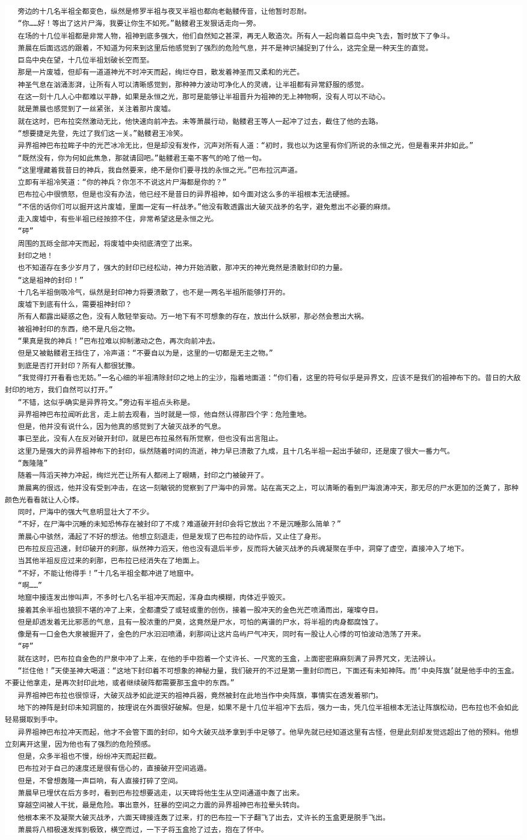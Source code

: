        旁边的十几名半祖全都变色，纵然是修罗半祖与夜叉半祖也都向老骷髅传音，让他暂时忍耐。
       “你……好！等出了这片尸海，我要让你生不如死。”骷髅君王发狠话走向一旁。
       在场的十几位半祖都是非常人物，祖神到底多强大，他们自然知之甚深，再无人敢造次。所有人一起向着巨岛中央飞去，暂时放下了争斗。
       萧晨在后面远远的跟着，不知道为何来到这里后他感觉到了强烈的危险气息，并不是神识捕捉到了什么，这完全是一种天生的直觉。
       巨岛中央在望，十几位半祖划破长空而至。
       那是一片废墟，但却有一道道神光不时冲天而起，绚烂夺目，散发着神圣而又柔和的光芒。
       神圣气息在汹涌澎湃，让所有人可以清晰感觉到，那种神力波动可净化人的灵魂，让半祖都有异常舒服的感觉。
       在这一刻十几人心中都难以平静，如果是永恒之光，那可是能够让半祖晋升为祖神的无上神物啊，没有人可以不动心。
       就是萧晨也感觉到了一丝紧张，关注着那片废墟。
       就在这时，巴布拉突然激动无比，他快速向前冲去。未等萧晨行动，骷髅君王等人一起冲了过去，截住了他的去路。
       “想要捷足先登，先过了我们这一关。”骷髅君王冷笑。
       异界祖神巴布拉眸子中的光芒冰冷无比，但是却没有发作，沉声对所有人道：“初时，我也以为这里有你们所说的永恒之光，但是看来并非如此。”
       “既然没有，你为何如此焦急，那就请回吧。”骷髅君王毫不客气的呛了他一句。
       “这里埋藏着我昔日的神兵，我自然要来，绝不是你们要寻找的永恒之光。”巴布拉沉声道。
       立即有半祖冷笑道：“你的神兵？你怎不不说这片尸海都是你的？”
       巴布拉心中很愤怒，但是也没有办法，他已经不是昔日的异界祖神，如今面对这么多的半祖根本无法硬撼。
       “不信的话你们可以掘开这片废墟，里面一定有一杆战矛。”他没有敢透露出大破灭战矛的名字，避免惹出不必要的麻烦。
       走入废墟中，有些半祖已经按捺不住，非常希望这是永恒之光。
       “砰”
       周围的瓦砾全部冲天而起，将废墟中央彻底清空了出来。
       封印之地！
       也不知道存在多少岁月了，强大的封印已经松动，神力开始消散，那冲天的神光竟然是溃散封印的力量。
       “这是祖神的封印！”
       十几名半祖倒吸冷气，纵然是封印神力将要溃散了，也不是一两名半祖所能够打开的。
       废墟下到底有什么，需要祖神封印？
       所有人都露出疑惑之色，没有人敢轻举妄动。万一地下有不可想象的存在，放出什么妖邪，那必然会惹出大祸。
       被祖神封印的东西，绝不是凡俗之物。
       “果真是我的神兵！”巴布拉难以抑制激动之色，再次向前冲去。
       但是又被骷髅君王挡住了，冷声道：“不要自以为是，这里的一切都是无主之物。”
       到底是否打开封印？所有人都很犹豫。
       “我觉得打开看看也无妨。”一名心细的半祖清除封印之地上的尘沙，指着地面道：“你们看，这里的符号似乎是异界文，应该不是我们的祖神布下的。昔日的大敌封印的地方，我们自然可以打开。”
       “不错，这似乎确实是异界符文。”旁边有半祖点头称是。
       异界祖神巴布拉闻听此言，走上前去观看，当时就是一惊，他自然认得那四个字：危险重地。
       但是，他并没有说什么，因为他真的感觉到了大破灭战矛的气息。
       事已至此，没有人在反对破开封印，就是巴布拉虽然有所觉察，但也没有出言阻止。
       这里乃是强大的异界祖神布下的封印，纵然随着时间的流逝，神力早已溃散了九成，且十几名半祖一起出手破印，还是废了很大一番力气。
       “轰隆隆”
       随着一阵滔天神力冲起，绚烂光芒让所有人都闭上了眼睛，封印之门被破开了。
       萧晨离的很远，他并没有受到冲击，在这一刻敏锐的觉察到了尸海中的异常。站在高天之上，可以清晰的看到尸海浪涛冲天，那无尽的尸水更加的泛黄了，那种颜色光看看就让人心悸。
       同时，尸海中的强大气息明显壮大了不少。
       “不好，在尸海中沉睡的未知恐怖存在被封印了不成？难道破开封印会将它放出？不是沉睡那么简单？”
       萧晨心中骇然，涌起了不好的想法。他想立刻退走，但是发现了巴布拉的动作后，又止住了身形。
       巴布拉反应迅速，封印破开的刹那，纵然神力滔天，他也没有退后半步，反而将大破灭战矛的兵魂凝聚在手中，洞穿了虚空，直接冲入了地下。
       当其他半祖反应过来的刹那，巴布拉已经消失在了地面上。
       “不好，不能让他得手！”十几名半祖全都冲进了地窟中。
       “啊……”
       地窟中接连发出惨叫声，不多时七八名半祖冲天而起，浑身血肉模糊，肉体近乎毁灭。
       接着其余半祖也狼狈不堪的冲了上来，全都遭受了或轻或重的创伤，接着一股冲天的金色光芒喷涌而出，璀璨夺目。
       但是却透发着无比邪恶的气息，且有一股浓重的尸臭，这竟然是尸水，可怕的离谱的尸水，将半祖的肉身都腐蚀了。
       像是有一口金色大泉被掘开了，金色的尸水汩汩喷涌，刹那间让这片岛屿尸气冲天，同时有一股让人心悸的可怕波动浩荡了开来。
       “砰”
       就在这时，巴布拉自金色的尸泉中冲了上来，在他的手中抱着一个丈许长、一尺宽的玉盒，上面密密麻麻刻满了异界咒文，无法辨认。
       “拦住他！”天使圣神大喝道：“这地下封印着不可想象的神秘力量，我们破开的不过是第一重封印而已，下面还有未知神阵。而‘中央阵旗’就是他手中的玉盒。不要让他拿走，是再次封印此地，或者继续破阵都需要那玉盒中的东西。”
       异界祖神巴布拉也很惊讶，大破灭战矛如此逆天的祖神兵器，竟然被封在此地当作中央阵旗，事情实在透发着邪门。
       地下的神阵是封印未知洞窟的，按理说在外面很好破解。但是，如果不是十几位半祖冲下去后，强力一击，凭几位半祖根本无法让阵旗松动，巴布拉也不会如此轻易摄取到手中。
       异界祖神巴布拉冲天而起，他才不会管下面的封印，如今大破灭战矛拿到手中足够了。他早先就已经知道这里有古怪，但是此刻却发觉远超出了他的预料。他想立刻离开这里，因为他也有了强烈的危险预感。
       但是，众多半祖也不慢，纷纷冲天而起拦截。
       巴布拉对于自己的速度还是很有信心的，直接破开空间逃遁。
       但是，不曾想轰隆一声巨响，有人直接打碎了空间。
       萧晨早已埋伏在后方多时，看到巴布拉想要逃走，以天碑将他生生从空间通道中轰了出来。
       穿越空间被人干扰，最是危险。事出意外，狂暴的空间之力震的异界祖神巴布拉晕头转向。
       他根本来不及凝聚大破灭战矛，六面天碑接连轰了过来，打的巴布拉一下子翻飞了出去，丈许长的玉盒更是脱手飞出。
       萧晨将八相极速发挥到极致，横空而过，一下子将玉盒抢了过去，抱在了怀中。